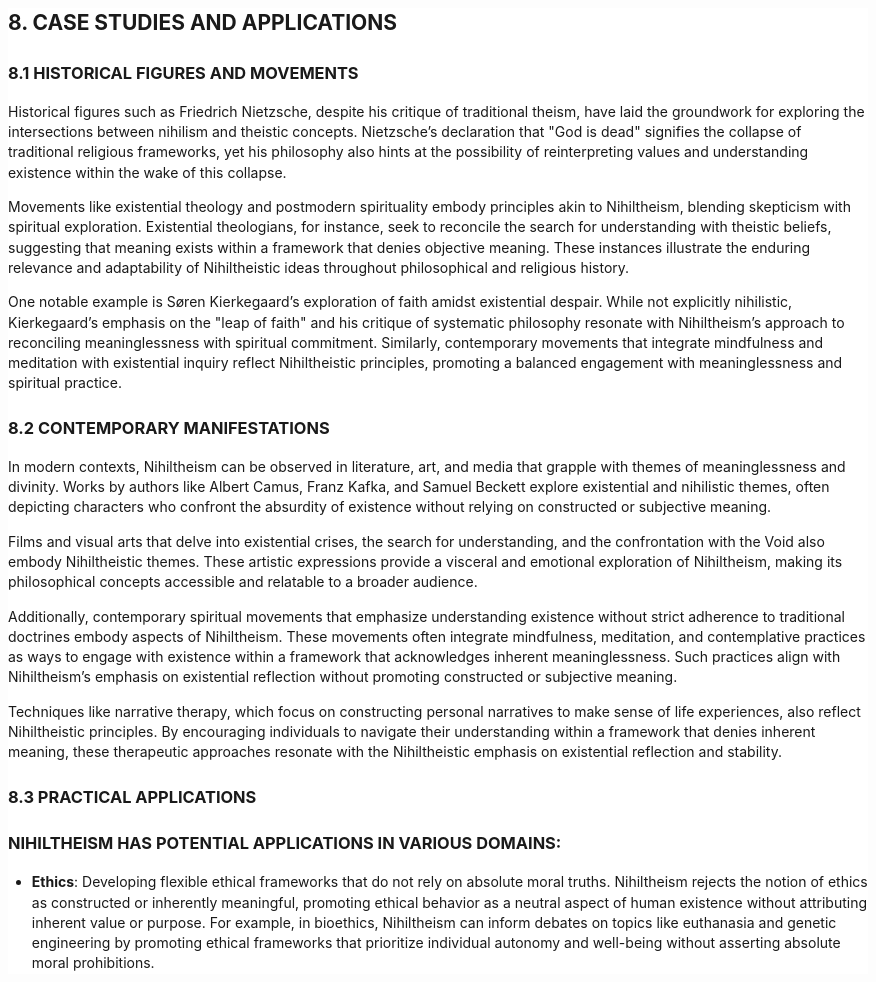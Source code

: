 ## 8. CASE STUDIES AND APPLICATIONS

### 8.1 HISTORICAL FIGURES AND MOVEMENTS

Historical figures such as Friedrich Nietzsche, despite his critique of traditional theism, have laid the groundwork for exploring the intersections between nihilism and theistic concepts. Nietzsche’s declaration that "God is dead" signifies the collapse of traditional religious frameworks, yet his philosophy also hints at the possibility of reinterpreting values and understanding existence within the wake of this collapse.

Movements like existential theology and postmodern spirituality embody principles akin to Nihiltheism, blending skepticism with spiritual exploration. Existential theologians, for instance, seek to reconcile the search for understanding with theistic beliefs, suggesting that meaning exists within a framework that denies objective meaning. These instances illustrate the enduring relevance and adaptability of Nihiltheistic ideas throughout philosophical and religious history.

One notable example is Søren Kierkegaard’s exploration of faith amidst existential despair. While not explicitly nihilistic, Kierkegaard’s emphasis on the "leap of faith" and his critique of systematic philosophy resonate with Nihiltheism’s approach to reconciling meaninglessness with spiritual commitment. Similarly, contemporary movements that integrate mindfulness and meditation with existential inquiry reflect Nihiltheistic principles, promoting a balanced engagement with meaninglessness and spiritual practice.

### 8.2 CONTEMPORARY MANIFESTATIONS

In modern contexts, Nihiltheism can be observed in literature, art, and media that grapple with themes of meaninglessness and divinity. Works by authors like Albert Camus, Franz Kafka, and Samuel Beckett explore existential and nihilistic themes, often depicting characters who confront the absurdity of existence without relying on constructed or subjective meaning.

Films and visual arts that delve into existential crises, the search for understanding, and the confrontation with the Void also embody Nihiltheistic themes. These artistic expressions provide a visceral and emotional exploration of Nihiltheism, making its philosophical concepts accessible and relatable to a broader audience.

Additionally, contemporary spiritual movements that emphasize understanding existence without strict adherence to traditional doctrines embody aspects of Nihiltheism. These movements often integrate mindfulness, meditation, and contemplative practices as ways to engage with existence within a framework that acknowledges inherent meaninglessness. Such practices align with Nihiltheism’s emphasis on existential reflection without promoting constructed or subjective meaning.

Techniques like narrative therapy, which focus on constructing personal narratives to make sense of life experiences, also reflect Nihiltheistic principles. By encouraging individuals to navigate their understanding within a framework that denies inherent meaning, these therapeutic approaches resonate with the Nihiltheistic emphasis on existential reflection and stability.

### **8.3 PRACTICAL APPLICATIONS**

### NIHILTHEISM HAS POTENTIAL APPLICATIONS IN VARIOUS DOMAINS:

- **Ethics**: Developing flexible ethical frameworks that do not rely on absolute moral truths. Nihiltheism rejects the notion of ethics as constructed or inherently meaningful, promoting ethical behavior as a neutral aspect of human existence without attributing inherent value or purpose. For example, in bioethics, Nihiltheism can inform debates on topics like euthanasia and genetic engineering by promoting ethical frameworks that prioritize individual autonomy and well-being without asserting absolute moral prohibitions.
